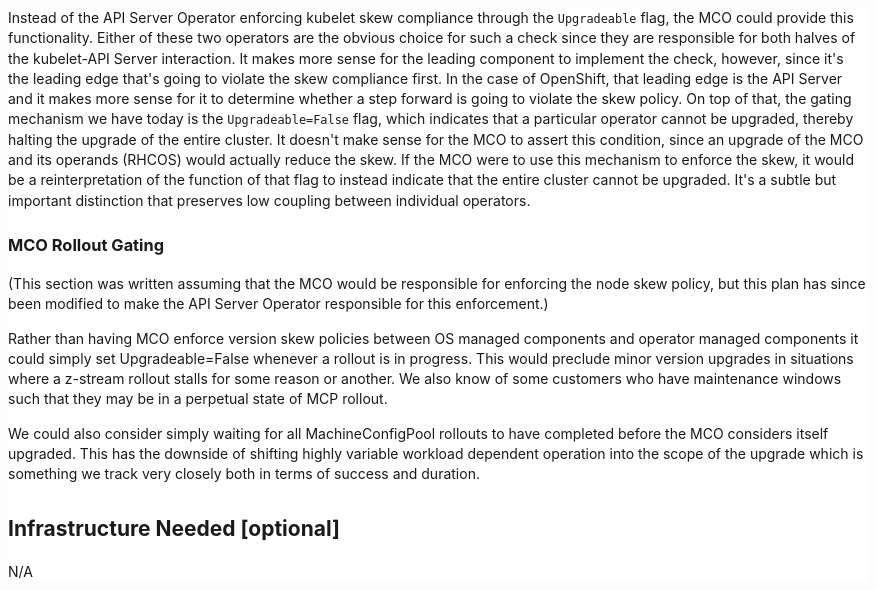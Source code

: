 Instead of the API Server Operator enforcing kubelet skew compliance through
the `Upgradeable` flag, the MCO could provide this functionality. Either of
these two operators are the obvious choice for such a check since they are
responsible for both halves of the kubelet-API Server interaction. It makes
more sense for the leading component to implement the check, however, since
it's the leading edge that's going to violate the skew compliance first. In the
case of OpenShift, that leading edge is the API Server and it makes more sense
for it to determine whether a step forward is going to violate the skew policy.
On top of that, the gating mechanism we have today is the `Upgradeable=False`
flag, which indicates that a particular operator cannot be upgraded, thereby
halting the upgrade of the entire cluster. It doesn't make sense for the MCO to
assert this condition, since an upgrade of the MCO and its operands (RHCOS)
would actually reduce the skew. If the MCO were to use this mechanism to
enforce the skew, it would be a reinterpretation of the function of that flag
to instead indicate that the entire cluster cannot be upgraded. It's a subtle
but important distinction that preserves low coupling between individual
operators.

### MCO Rollout Gating

(This section was written assuming that the MCO would be responsible for
enforcing the node skew policy, but this plan has since been modified to make
the API Server Operator responsible for this enforcement.)

Rather than having MCO enforce version skew policies between OS managed
components and operator managed components it could simply set Upgradeable=False
whenever a rollout is in progress. This would preclude minor version upgrades in
situations where a z-stream rollout stalls for some reason or another. We also
know of some customers who have maintenance windows such that they may be in a
perpetual state of MCP rollout.

We could also consider simply waiting for all MachineConfigPool rollouts to have
completed before the MCO considers itself upgraded. This has the downside of
shifting highly variable workload dependent operation into the scope of the
upgrade which is something we track very closely both in terms of success and
duration.


## Infrastructure Needed [optional]

N/A

[upstream-kubelet-skew]: https://kubernetes.io/releases/version-skew-policy/#kubelet


[maturity-levels]: https://git.k8s.io/community/contributors/devel/sig-architecture/api_changes.md#alpha-beta-and-stable-versions
[deprecation-policy]: https://kubernetes.io/docs/reference/using-api/deprecation-policy/